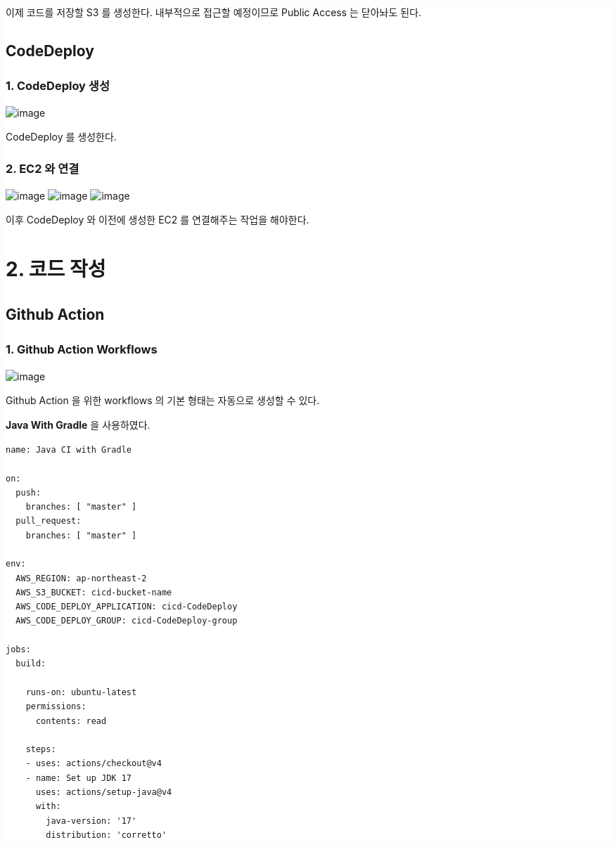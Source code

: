 이제 코드를 저장할 S3 를 생성한다. 
내부적으로 접근할 예정이므로 Public Access 는 닫아놔도 된다.

## CodeDeploy

### 1. CodeDeploy 생성

![image](https://github.com/min9805/min9805.github.io/assets/56664567/39a65ed5-e66b-4d8a-a85e-693df7eee76e)

CodeDeploy 를 생성한다. 

### 2. EC2 와 연결

![image](https://github.com/min9805/min9805.github.io/assets/56664567/8bc04026-acb1-4bb9-b629-022141db7ab5)
![image](https://github.com/min9805/min9805.github.io/assets/56664567/53d41c24-ab38-4e60-893a-e31c8642e160)
![image](https://github.com/min9805/min9805.github.io/assets/56664567/fab6832b-cfcd-4da8-9dff-6514774b3a6a)

이후 CodeDeploy 와 이전에 생성한 EC2 를 연결해주는 작업을 해야한다.

# 2. 코드 작성

## Github Action

### 1. Github Action Workflows

![image](https://github.com/min9805/min9805.github.io/assets/56664567/f94ddf60-3907-4f48-b08c-09f6b9f97749)

Github Action 을 위한 workflows 의 기본 형태는 자동으로 생성할 수 있다. 

**Java With Gradle** 을 사용하였다. 

```
name: Java CI with Gradle

on:
  push:
    branches: [ "master" ]
  pull_request:
    branches: [ "master" ]

env:
  AWS_REGION: ap-northeast-2
  AWS_S3_BUCKET: cicd-bucket-name
  AWS_CODE_DEPLOY_APPLICATION: cicd-CodeDeploy
  AWS_CODE_DEPLOY_GROUP: cicd-CodeDeploy-group

jobs:
  build:

    runs-on: ubuntu-latest
    permissions:
      contents: read

    steps:
    - uses: actions/checkout@v4
    - name: Set up JDK 17
      uses: actions/setup-java@v4
      with:
        java-version: '17'
        distribution: 'corretto'

```
